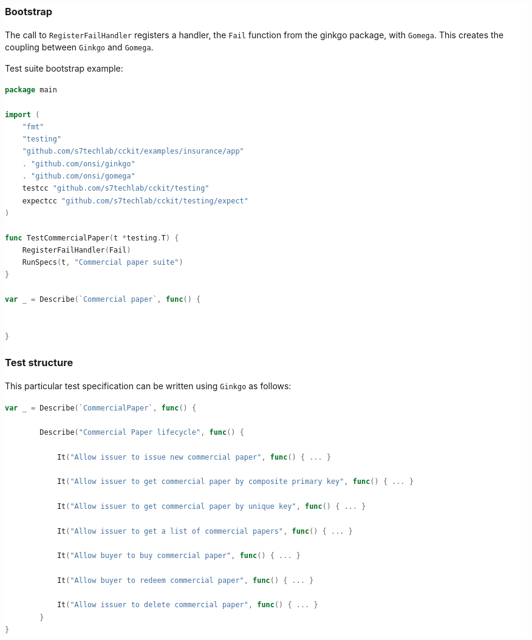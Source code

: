 
### Bootstrap

The call to `RegisterFailHandler` registers a handler, the `Fail` function from the ginkgo package, with `Gomega`. 
This creates the coupling between `Ginkgo` and `Gomega`.

Test suite bootstrap example:

```go
package main

import (
	"fmt"
	"testing"
	"github.com/s7techlab/cckit/examples/insurance/app"
	. "github.com/onsi/ginkgo"
	. "github.com/onsi/gomega"
	testcc "github.com/s7techlab/cckit/testing"
	expectcc "github.com/s7techlab/cckit/testing/expect"
)

func TestCommercialPaper(t *testing.T) {
	RegisterFailHandler(Fail)
	RunSpecs(t, "Commercial paper suite")
}

var _ = Describe(`Commercial paper`, func() {
	

}
```

### Test structure
This particular test specification can be written using `Ginkgo` as follows:

```go
var _ = Describe(`CommercialPaper`, func() {
	
		Describe("Commercial Paper lifecycle", func() {
			
			It("Allow issuer to issue new commercial paper", func() { ... }
			
			It("Allow issuer to get commercial paper by composite primary key", func() { ... }
			
		    It("Allow issuer to get commercial paper by unique key", func() { ... }
		    
		    It("Allow issuer to get a list of commercial papers", func() { ... }
		    
		    It("Allow buyer to buy commercial paper", func() { ... }
		    
		    It("Allow buyer to redeem commercial paper", func() { ... }
			
		    It("Allow issuer to delete commercial paper", func() { ... }
		}
}
```
